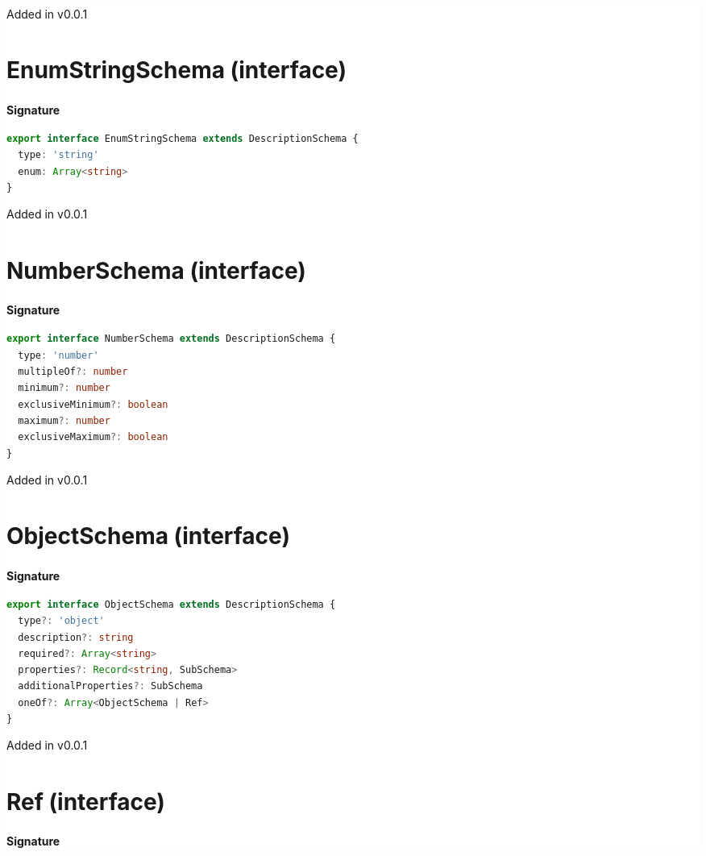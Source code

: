 Added in v0.0.1

# EnumStringSchema (interface)

**Signature**

```ts
export interface EnumStringSchema extends DescriptionSchema {
  type: 'string'
  enum: Array<string>
}
```

Added in v0.0.1

# NumberSchema (interface)

**Signature**

```ts
export interface NumberSchema extends DescriptionSchema {
  type: 'number'
  multipleOf?: number
  minimum?: number
  exclusiveMinimum?: boolean
  maximum?: number
  exclusiveMaximum?: boolean
}
```

Added in v0.0.1

# ObjectSchema (interface)

**Signature**

```ts
export interface ObjectSchema extends DescriptionSchema {
  type?: 'object'
  description?: string
  required?: Array<string>
  properties?: Record<string, SubSchema>
  additionalProperties?: SubSchema
  oneOf?: Array<ObjectSchema | Ref>
}
```

Added in v0.0.1

# Ref (interface)

**Signature**
